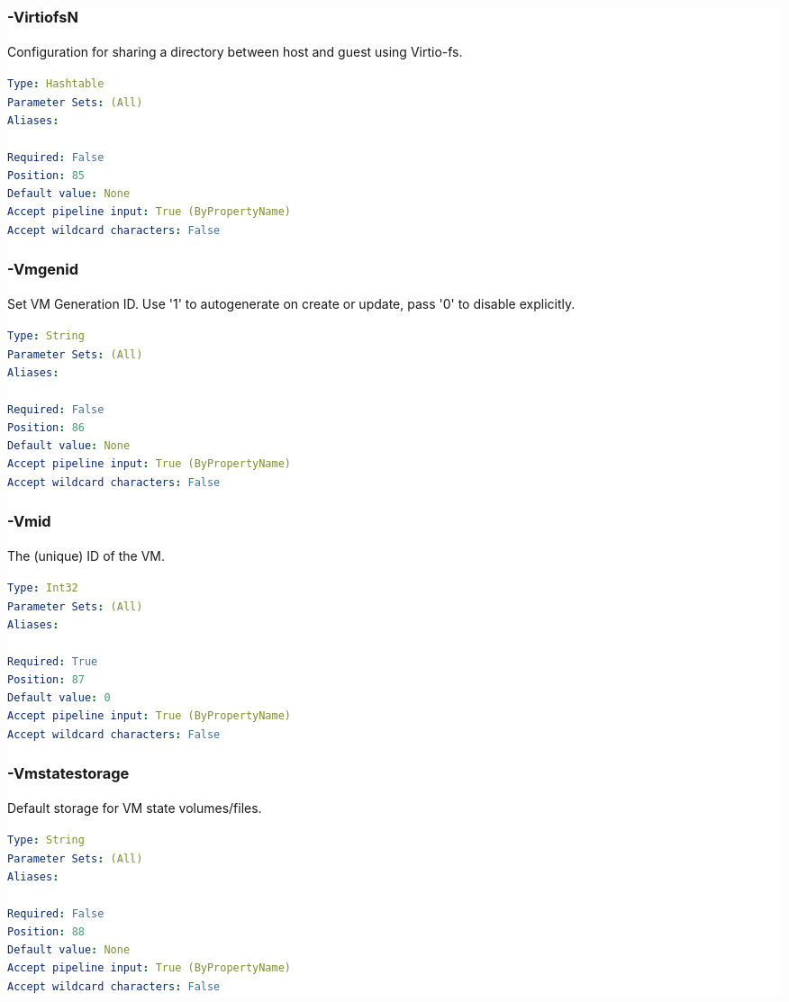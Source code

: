 ### -VirtiofsN
Configuration for sharing a directory between host and guest using Virtio-fs.

```yaml
Type: Hashtable
Parameter Sets: (All)
Aliases:

Required: False
Position: 85
Default value: None
Accept pipeline input: True (ByPropertyName)
Accept wildcard characters: False
```

### -Vmgenid
Set VM Generation ID.
Use '1' to autogenerate on create or update, pass '0' to disable explicitly.

```yaml
Type: String
Parameter Sets: (All)
Aliases:

Required: False
Position: 86
Default value: None
Accept pipeline input: True (ByPropertyName)
Accept wildcard characters: False
```

### -Vmid
The (unique) ID of the VM.

```yaml
Type: Int32
Parameter Sets: (All)
Aliases:

Required: True
Position: 87
Default value: 0
Accept pipeline input: True (ByPropertyName)
Accept wildcard characters: False
```

### -Vmstatestorage
Default storage for VM state volumes/files.

```yaml
Type: String
Parameter Sets: (All)
Aliases:

Required: False
Position: 88
Default value: None
Accept pipeline input: True (ByPropertyName)
Accept wildcard characters: False
```
